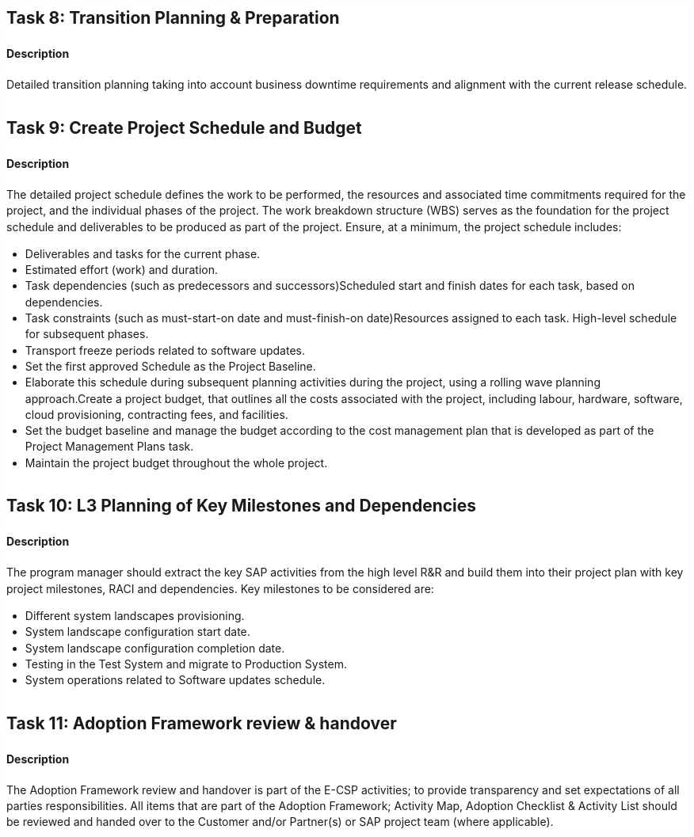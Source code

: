 
## Task 8: Transition Planning & Preparation
#### Description
Detailed transition planning taking into account business downtime requirements and alignment with the current release schedule.

## Task 9: Create Project Schedule and Budget
#### Description
The detailed project schedule defines the work to be performed, the resources and associated time commitments required for the project, and the individual phases of the project. The work breakdown structure (WBS) serves as the foundation for the project schedule and deliverables to be produced as part of the project. Ensure, at a minimum, the project schedule includes:
* Deliverables and tasks for the current phase. 
* Estimated effort (work) and duration. 
* Task dependencies (such as predecessors and successors)Scheduled start and finish dates for each task, based on dependencies. 
* Task constraints (such as must-start-on date and must-finish-on date)Resources assigned to each task. High-level schedule for subsequent phases. 
* Transport freeze periods related to software updates. 
* Set the first approved Schedule as the Project Baseline.
* Elaborate this schedule during subsequent planning activities during the project, using a rolling wave planning approach.Create a project budget, that outlines all the costs associated with the project, including labour, hardware, software, cloud provisioning, contracting fees, and facilities.
* Set the budget baseline and manage the budget according to the cost management plan that is developed as part of the Project Management Plans task.
* Maintain the project budget throughout the whole project.
## Task 10: L3 Planning of Key Milestones and Dependencies
#### Description
The program manager should extract the key SAP activities from the high level R&R and build them into their project plan with key project milestones, RACI and dependencies. 
Key milestones to be considered are: 
* Different system landscapes provisioning. 
* System landscape configuration start date. 
* System landscape configuration completion date. 
* Testing in the Test System and migrate to Production System. 
* System operations related to Software updates schedule.

## Task 11: Adoption Framework review & handover
#### Description
The Adoption Framework review and handover is part of the E-CSP activities; to provide transparency and set expectations of all parties responsibilities. All items that are part of the Adoption Framework; Activity Map, Adoption Checklist & Activity List should be reviewed and handed over to the Customer and/or Partner(s) or SAP project team (where applicable).
